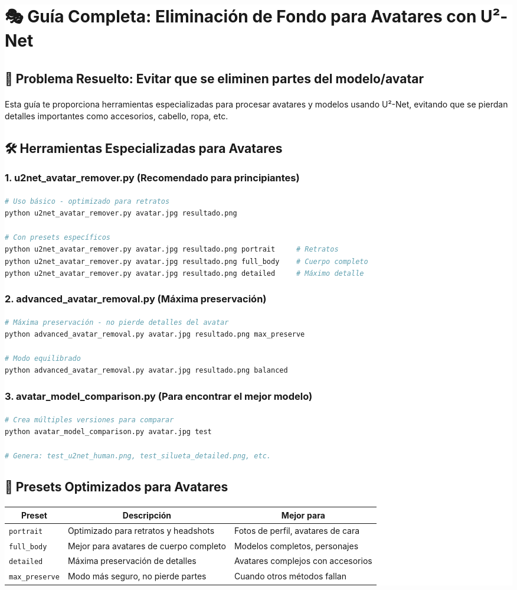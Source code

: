 # 🎭 Guía Completa: Eliminación de Fondo para Avatares con U²-Net

## 🎯 Problema Resuelto: Evitar que se eliminen partes del modelo/avatar

Esta guía te proporciona herramientas especializadas para procesar avatares y modelos usando U²-Net, evitando que se pierdan detalles importantes como accesorios, cabello, ropa, etc.

## 🛠️ Herramientas Especializadas para Avatares

### 1. **u2net_avatar_remover.py** (Recomendado para principiantes)
```bash
# Uso básico - optimizado para retratos
python u2net_avatar_remover.py avatar.jpg resultado.png

# Con presets específicos
python u2net_avatar_remover.py avatar.jpg resultado.png portrait     # Retratos
python u2net_avatar_remover.py avatar.jpg resultado.png full_body    # Cuerpo completo
python u2net_avatar_remover.py avatar.jpg resultado.png detailed     # Máximo detalle
```

### 2. **advanced_avatar_removal.py** (Máxima preservación)
```bash
# Máxima preservación - no pierde detalles del avatar
python advanced_avatar_removal.py avatar.jpg resultado.png max_preserve

# Modo equilibrado
python advanced_avatar_removal.py avatar.jpg resultado.png balanced
```

### 3. **avatar_model_comparison.py** (Para encontrar el mejor modelo)
```bash
# Crea múltiples versiones para comparar
python avatar_model_comparison.py avatar.jpg test

# Genera: test_u2net_human.png, test_silueta_detailed.png, etc.
```

## 🎨 Presets Optimizados para Avatares

| Preset | Descripción | Mejor para |
|--------|-------------|------------|
| `portrait` | Optimizado para retratos y headshots | Fotos de perfil, avatares de cara |
| `full_body` | Mejor para avatares de cuerpo completo | Modelos completos, personajes |
| `detailed` | Máxima preservación de detalles | Avatares complejos con accesorios |
| `max_preserve` | Modo más seguro, no pierde partes | Cuando otros métodos fallan |
